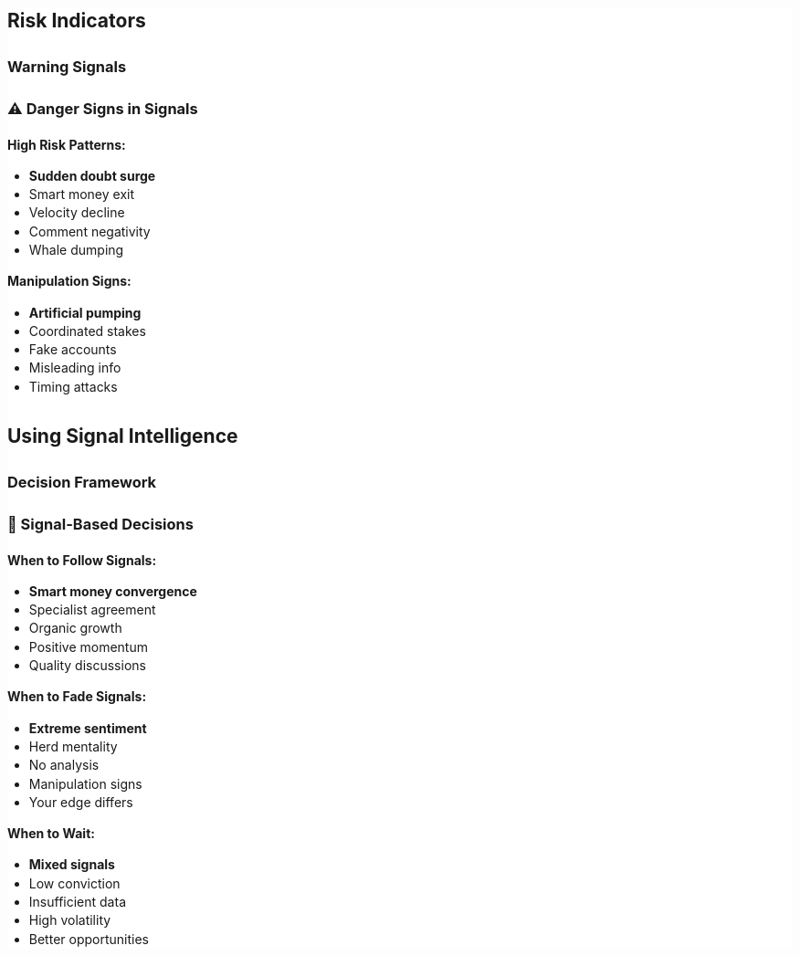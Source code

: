 ## Risk Indicators

### Warning Signals

<div class="arena-card">

<h3>⚠️ Danger Signs in Signals</h3>
<p><strong>High Risk Patterns:</strong></p>
<ul>
<li><strong>Sudden doubt surge</strong></li>
<li>Smart money exit</li>
<li>Velocity decline</li>
<li>Comment negativity</li>
<li>Whale dumping</li>
</ul>

<p><strong>Manipulation Signs:</strong></p>
<ul>
<li><strong>Artificial pumping</strong></li>
<li>Coordinated stakes</li>
<li>Fake accounts</li>
<li>Misleading info</li>
<li>Timing attacks</li>
</ul>
</div>

## Using Signal Intelligence

### Decision Framework

<div class="arena-card">

<h3>🎯 Signal-Based Decisions</h3>
<p><strong>When to Follow Signals:</strong></p>
<ul>
<li><strong>Smart money convergence</strong></li>
<li>Specialist agreement</li>
<li>Organic growth</li>
<li>Positive momentum</li>
<li>Quality discussions</li>
</ul>

<p><strong>When to Fade Signals:</strong></p>
<ul>
<li><strong>Extreme sentiment</strong></li>
<li>Herd mentality</li>
<li>No analysis</li>
<li>Manipulation signs</li>
<li>Your edge differs</li>
</ul>

<p><strong>When to Wait:</strong></p>
<ul>
<li><strong>Mixed signals</strong></li>
<li>Low conviction</li>
<li>Insufficient data</li>
<li>High volatility</li>
<li>Better opportunities</li>
</ul>
</div>
